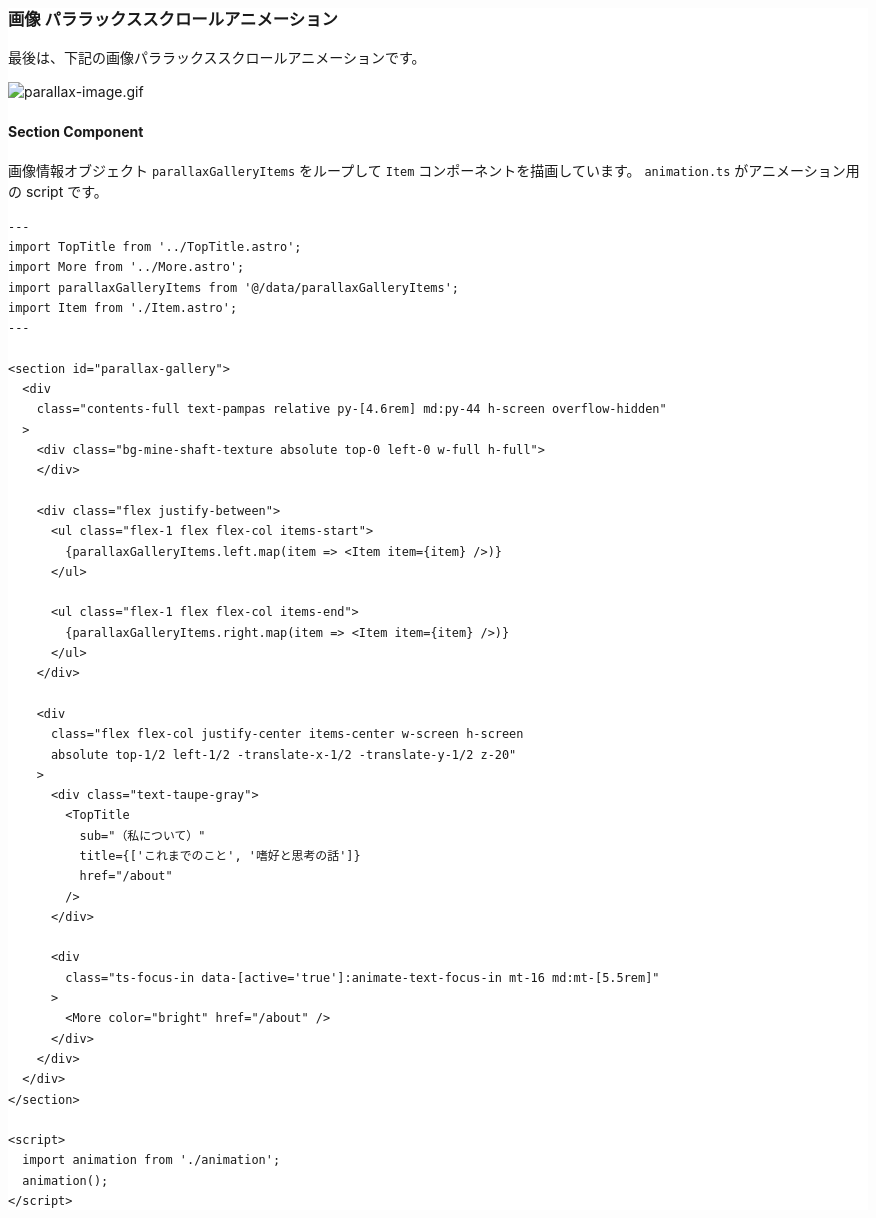 ### 画像 パララックススクロールアニメーション

最後は、下記の画像パララックススクロールアニメーションです。

![parallax-image.gif](https://qiita-image-store.s3.ap-northeast-1.amazonaws.com/0/3717182/dcf12bfe-68a1-d26d-34ba-972271b568ec.gif)

#### Section Component

画像情報オブジェクト `parallaxGalleryItems` をループして `Item` コンポーネントを描画しています。
`animation.ts` がアニメーション用の script です。

```html:index.astro
---
import TopTitle from '../TopTitle.astro';
import More from '../More.astro';
import parallaxGalleryItems from '@/data/parallaxGalleryItems';
import Item from './Item.astro';
---

<section id="parallax-gallery">
  <div
    class="contents-full text-pampas relative py-[4.6rem] md:py-44 h-screen overflow-hidden"
  >
    <div class="bg-mine-shaft-texture absolute top-0 left-0 w-full h-full">
    </div>

    <div class="flex justify-between">
      <ul class="flex-1 flex flex-col items-start">
        {parallaxGalleryItems.left.map(item => <Item item={item} />)}
      </ul>

      <ul class="flex-1 flex flex-col items-end">
        {parallaxGalleryItems.right.map(item => <Item item={item} />)}
      </ul>
    </div>

    <div
      class="flex flex-col justify-center items-center w-screen h-screen
      absolute top-1/2 left-1/2 -translate-x-1/2 -translate-y-1/2 z-20"
    >
      <div class="text-taupe-gray">
        <TopTitle
          sub="（私について）"
          title={['これまでのこと', '嗜好と思考の話']}
          href="/about"
        />
      </div>

      <div
        class="ts-focus-in data-[active='true']:animate-text-focus-in mt-16 md:mt-[5.5rem]"
      >
        <More color="bright" href="/about" />
      </div>
    </div>
  </div>
</section>

<script>
  import animation from './animation';
  animation();
</script>
```
